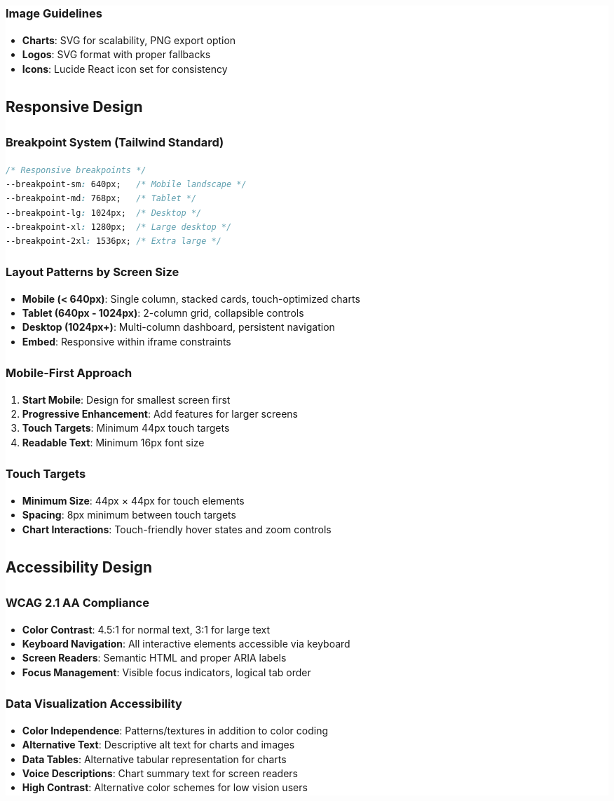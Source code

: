 ### Image Guidelines
- **Charts**: SVG for scalability, PNG export option
- **Logos**: SVG format with proper fallbacks
- **Icons**: Lucide React icon set for consistency

## Responsive Design

### Breakpoint System (Tailwind Standard)
```css
/* Responsive breakpoints */
--breakpoint-sm: 640px;   /* Mobile landscape */
--breakpoint-md: 768px;   /* Tablet */
--breakpoint-lg: 1024px;  /* Desktop */
--breakpoint-xl: 1280px;  /* Large desktop */
--breakpoint-2xl: 1536px; /* Extra large */
```

### Layout Patterns by Screen Size
- **Mobile (< 640px)**: Single column, stacked cards, touch-optimized charts
- **Tablet (640px - 1024px)**: 2-column grid, collapsible controls
- **Desktop (1024px+)**: Multi-column dashboard, persistent navigation
- **Embed**: Responsive within iframe constraints

### Mobile-First Approach
1. **Start Mobile**: Design for smallest screen first
2. **Progressive Enhancement**: Add features for larger screens
3. **Touch Targets**: Minimum 44px touch targets
4. **Readable Text**: Minimum 16px font size

### Touch Targets
- **Minimum Size**: 44px × 44px for touch elements
- **Spacing**: 8px minimum between touch targets
- **Chart Interactions**: Touch-friendly hover states and zoom controls

## Accessibility Design

### WCAG 2.1 AA Compliance
- **Color Contrast**: 4.5:1 for normal text, 3:1 for large text
- **Keyboard Navigation**: All interactive elements accessible via keyboard
- **Screen Readers**: Semantic HTML and proper ARIA labels
- **Focus Management**: Visible focus indicators, logical tab order

### Data Visualization Accessibility
- **Color Independence**: Patterns/textures in addition to color coding
- **Alternative Text**: Descriptive alt text for charts and images
- **Data Tables**: Alternative tabular representation for charts
- **Voice Descriptions**: Chart summary text for screen readers
- **High Contrast**: Alternative color schemes for low vision users
